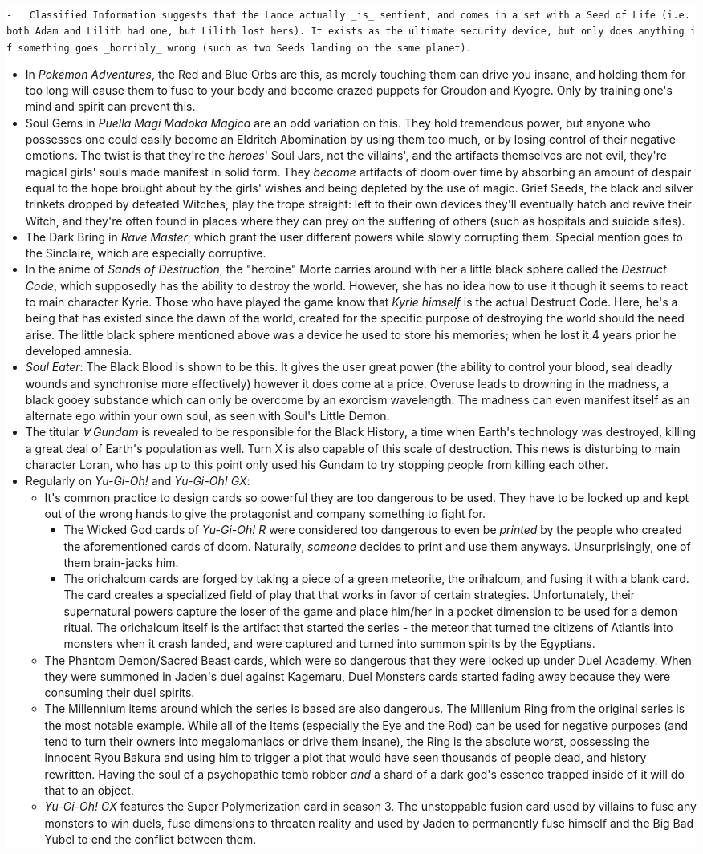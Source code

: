     -   Classified Information suggests that the Lance actually _is_ sentient, and comes in a set with a Seed of Life (i.e. both Adam and Lilith had one, but Lilith lost hers). It exists as the ultimate security device, but only does anything if something goes _horribly_ wrong (such as two Seeds landing on the same planet).
-   In _Pokémon Adventures_, the Red and Blue Orbs are this, as merely touching them can drive you insane, and holding them for too long will cause them to fuse to your body and become crazed puppets for Groudon and Kyogre. Only by training one's mind and spirit can prevent this.
-   Soul Gems in _Puella Magi Madoka Magica_ are an odd variation on this. They hold tremendous power, but anyone who possesses one could easily become an Eldritch Abomination by using them too much, or by losing control of their negative emotions. The twist is that they're the _heroes_' Soul Jars, not the villains', and the artifacts themselves are not evil, they're magical girls' souls made manifest in solid form. They _become_ artifacts of doom over time by absorbing an amount of despair equal to the hope brought about by the girls' wishes and being depleted by the use of magic. Grief Seeds, the black and silver trinkets dropped by defeated Witches, play the trope straight: left to their own devices they'll eventually hatch and revive their Witch, and they're often found in places where they can prey on the suffering of others (such as hospitals and suicide sites).
-   The Dark Bring in _Rave Master_, which grant the user different powers while slowly corrupting them. Special mention goes to the Sinclaire, which are especially corruptive.
-   In the anime of _Sands of Destruction_, the "heroine" Morte carries around with her a little black sphere called the _Destruct Code_, which supposedly has the ability to destroy the world. However, she has no idea how to use it though it seems to react to main character Kyrie. Those who have played the game know that _Kyrie himself_ is the actual Destruct Code. Here, he's a being that has existed since the dawn of the world, created for the specific purpose of destroying the world should the need arise. The little black sphere mentioned above was a device he used to store his memories; when he lost it 4 years prior he developed amnesia.
-   _Soul Eater_: The Black Blood is shown to be this. It gives the user great power (the ability to control your blood, seal deadly wounds and synchronise more effectively) however it does come at a price. Overuse leads to drowning in the madness, a black gooey substance which can only be overcome by an exorcism wavelength. The madness can even manifest itself as an alternate ego within your own soul, as seen with Soul's Little Demon.
-   The titular _∀ Gundam_ is revealed to be responsible for the Black History, a time when Earth's technology was destroyed, killing a great deal of Earth's population as well. Turn X is also capable of this scale of destruction. This news is disturbing to main character Loran, who has up to this point only used his Gundam to try stopping people from killing each other.
-   Regularly on _Yu-Gi-Oh!_ and _Yu-Gi-Oh! GX_:
    -   It's common practice to design cards so powerful they are too dangerous to be used. They have to be locked up and kept out of the wrong hands to give the protagonist and company something to fight for.
        -   The Wicked God cards of _Yu-Gi-Oh! R_ were considered too dangerous to even be _printed_ by the people who created the aforementioned cards of doom. Naturally, _someone_ decides to print and use them anyways. Unsurprisingly, one of them brain-jacks him.
        -   The orichalcum cards are forged by taking a piece of a green meteorite, the orihalcum, and fusing it with a blank card. The card creates a specialized field of play that that works in favor of certain strategies. Unfortunately, their supernatural powers capture the loser of the game and place him/her in a pocket dimension to be used for a demon ritual. The orichalcum itself is the artifact that started the series - the meteor that turned the citizens of Atlantis into monsters when it crash landed, and were captured and turned into summon spirits by the Egyptians.
    -   The Phantom Demon/Sacred Beast cards, which were so dangerous that they were locked up under Duel Academy. When they were summoned in Jaden's duel against Kagemaru, Duel Monsters cards started fading away because they were consuming their duel spirits.
    -   The Millennium items around which the series is based are also dangerous. The Millenium Ring from the original series is the most notable example. While all of the Items (especially the Eye and the Rod) can be used for negative purposes (and tend to turn their owners into megalomaniacs or drive them insane), the Ring is the absolute worst, possessing the innocent Ryou Bakura and using him to trigger a plot that would have seen thousands of people dead, and history rewritten. Having the soul of a psychopathic tomb robber _and_ a shard of a dark god's essence trapped inside of it will do that to an object.
    -   _Yu-Gi-Oh! GX_ features the Super Polymerization card in season 3. The unstoppable fusion card used by villains to fuse any monsters to win duels, fuse dimensions to threaten reality and used by Jaden to permanently fuse himself and the Big Bad Yubel to end the conflict between them.
